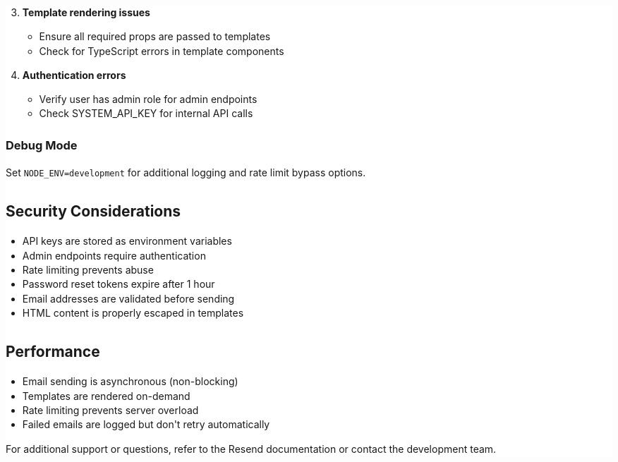 3. **Template rendering issues**
   - Ensure all required props are passed to templates
   - Check for TypeScript errors in template components

4. **Authentication errors**
   - Verify user has admin role for admin endpoints
   - Check SYSTEM_API_KEY for internal API calls

### Debug Mode

Set `NODE_ENV=development` for additional logging and rate limit bypass options.

## Security Considerations

- API keys are stored as environment variables
- Admin endpoints require authentication
- Rate limiting prevents abuse
- Password reset tokens expire after 1 hour
- Email addresses are validated before sending
- HTML content is properly escaped in templates

## Performance

- Email sending is asynchronous (non-blocking)
- Templates are rendered on-demand
- Rate limiting prevents server overload
- Failed emails are logged but don't retry automatically

For additional support or questions, refer to the Resend documentation or contact the development team.
